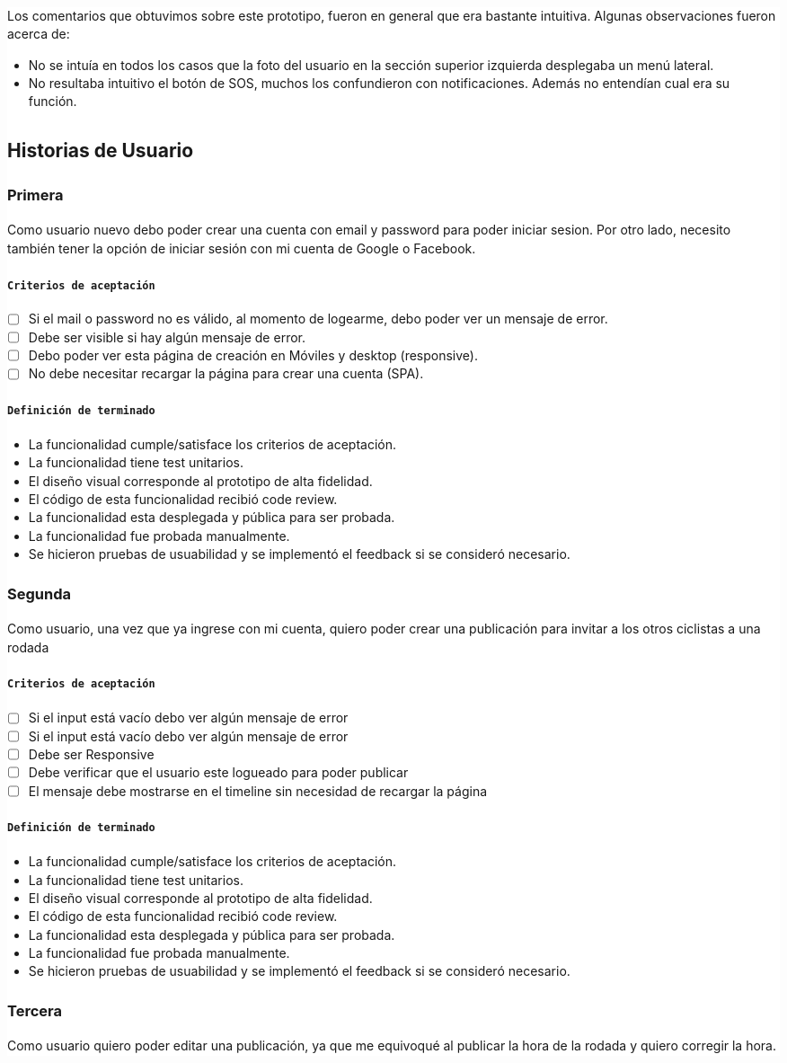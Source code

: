 Los comentarios que obtuvimos sobre este prototipo, fueron en general que era bastante intuitiva. Algunas observaciones fueron acerca de:
- No se intuía en todos los casos que la foto del usuario en la sección superior izquierda desplegaba un menú lateral.
- No resultaba intuitivo el botón de SOS, muchos los confundieron con notificaciones. Además no entendían cual era su función.

## Historias de Usuario

### Primera
 Como usuario nuevo debo poder crear una cuenta con email y password para poder iniciar sesion. Por otro lado, necesito también tener la opción de iniciar sesión con mi cuenta de Google o Facebook.

#### `Criterios de aceptación`
- [ ] Si el mail o password no es válido, al momento de logearme, debo poder ver un mensaje de error.
- [ ] Debe ser visible si hay algún mensaje de error.
- [ ] Debo poder ver esta página de creación en Móviles y desktop (responsive).
- [ ] No debe necesitar recargar la página para crear una cuenta (SPA).

#### `Definición de terminado`
- La funcionalidad cumple/satisface los criterios de aceptación.
- La funcionalidad tiene test unitarios.
- El diseño visual corresponde al prototipo de alta fidelidad.
- El código de esta funcionalidad recibió code review.
- La funcionalidad esta desplegada y pública para ser probada.
- La funcionalidad fue probada manualmente.
- Se hicieron pruebas de usuabilidad y se implementó el feedback si se consideró necesario.

### Segunda
 Como usuario, una vez que ya ingrese con mi cuenta, quiero poder crear una publicación para invitar a los otros ciclistas a una rodada

#### `Criterios de aceptación`
- [ ] Si el input está vacío debo ver algún mensaje de error
- [ ] Si el input está vacío debo ver algún mensaje de error
- [ ] Debe ser Responsive
- [ ] Debe verificar que el usuario este logueado para poder publicar
- [ ] El mensaje debe mostrarse en el timeline sin necesidad de recargar la página

#### `Definición de terminado`
- La funcionalidad cumple/satisface los criterios de aceptación.
- La funcionalidad tiene test unitarios.
- El diseño visual corresponde al prototipo de alta fidelidad.
- El código de esta funcionalidad recibió code review.
- La funcionalidad esta desplegada y pública para ser probada.
- La funcionalidad fue probada manualmente.
- Se hicieron pruebas de usuabilidad y se implementó el feedback si se consideró necesario.

### Tercera
 Como usuario quiero poder editar una publicación, ya que me equivoqué al publicar la hora de la rodada y quiero corregir la hora.
